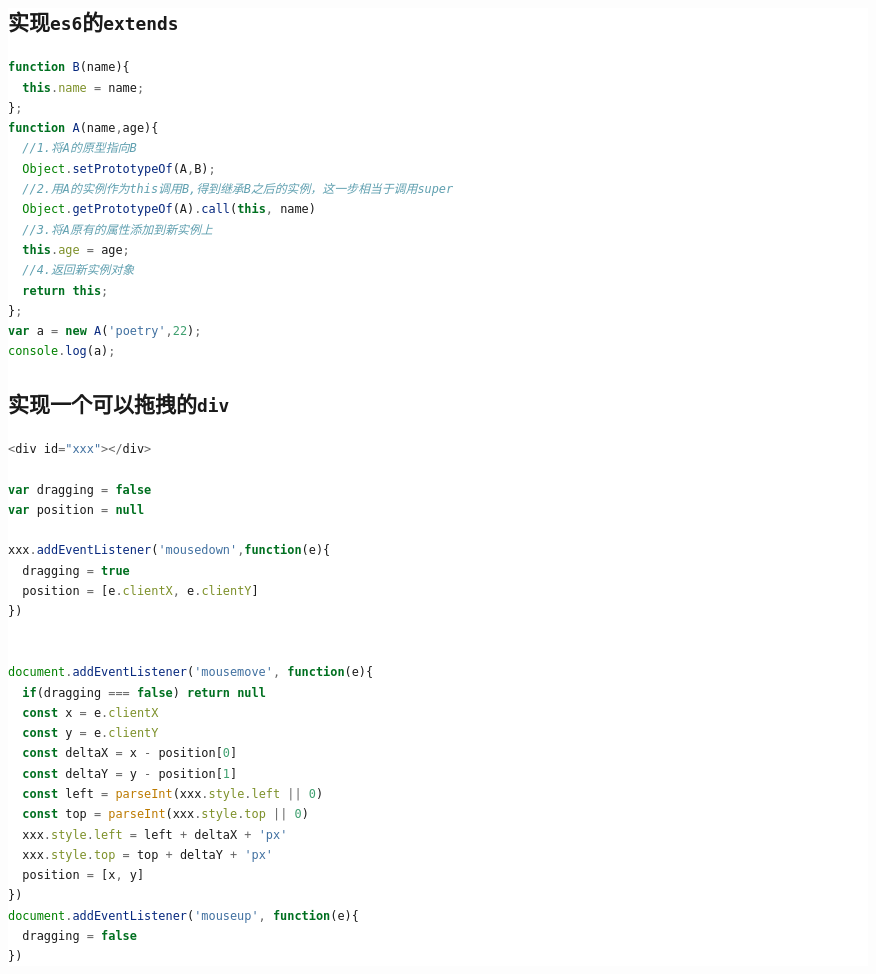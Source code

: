 ## 实现`es6`的`extends`

```js
function B(name){
  this.name = name;
};
function A(name,age){
  //1.将A的原型指向B
  Object.setPrototypeOf(A,B);
  //2.用A的实例作为this调用B,得到继承B之后的实例，这一步相当于调用super
  Object.getPrototypeOf(A).call(this, name)
  //3.将A原有的属性添加到新实例上
  this.age = age; 
  //4.返回新实例对象
  return this;
};
var a = new A('poetry',22);
console.log(a);
```



## 实现一个可以拖拽的`div`

```js
<div id="xxx"></div>

var dragging = false
var position = null

xxx.addEventListener('mousedown',function(e){
  dragging = true
  position = [e.clientX, e.clientY]
})


document.addEventListener('mousemove', function(e){
  if(dragging === false) return null
  const x = e.clientX
  const y = e.clientY
  const deltaX = x - position[0]
  const deltaY = y - position[1]
  const left = parseInt(xxx.style.left || 0)
  const top = parseInt(xxx.style.top || 0)
  xxx.style.left = left + deltaX + 'px'
  xxx.style.top = top + deltaY + 'px'
  position = [x, y]
})
document.addEventListener('mouseup', function(e){
  dragging = false
})
```
